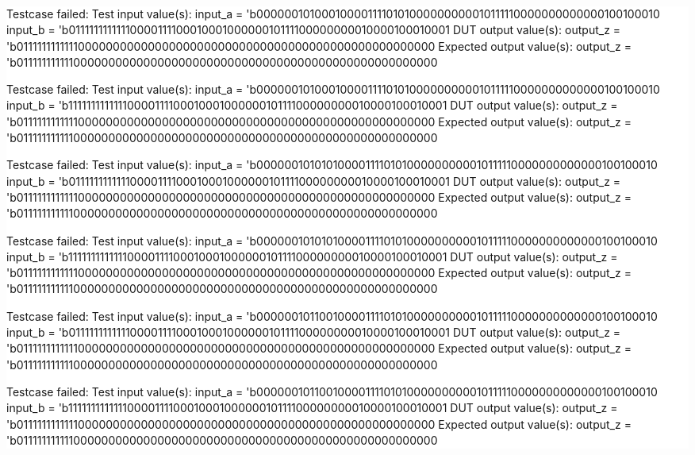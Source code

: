 Testcase failed:
Test input value(s):
input_a = 'b0000001010001000011110101000000000010111110000000000000100100010
input_b = 'b0111111111111000011110001000100000010111100000000010000100010001
DUT output value(s):
output_z = 'b0111111111111000000000000000000000000000000000000000000000000000
Expected output value(s):
output_z = 'b0111111111110000000000000000000000000000000000000000000000000000

Testcase failed:
Test input value(s):
input_a = 'b0000001010001000011110101000000000010111110000000000000100100010
input_b = 'b1111111111111000011110001000100000010111100000000010000100010001
DUT output value(s):
output_z = 'b0111111111111000000000000000000000000000000000000000000000000000
Expected output value(s):
output_z = 'b0111111111110000000000000000000000000000000000000000000000000000

Testcase failed:
Test input value(s):
input_a = 'b0000001010101000011110101000000000010111110000000000000100100010
input_b = 'b0111111111111000011110001000100000010111100000000010000100010001
DUT output value(s):
output_z = 'b0111111111111000000000000000000000000000000000000000000000000000
Expected output value(s):
output_z = 'b0111111111110000000000000000000000000000000000000000000000000000

Testcase failed:
Test input value(s):
input_a = 'b0000001010101000011110101000000000010111110000000000000100100010
input_b = 'b1111111111111000011110001000100000010111100000000010000100010001
DUT output value(s):
output_z = 'b0111111111111000000000000000000000000000000000000000000000000000
Expected output value(s):
output_z = 'b0111111111110000000000000000000000000000000000000000000000000000

Testcase failed:
Test input value(s):
input_a = 'b0000001011001000011110101000000000010111110000000000000100100010
input_b = 'b0111111111111000011110001000100000010111100000000010000100010001
DUT output value(s):
output_z = 'b0111111111111000000000000000000000000000000000000000000000000000
Expected output value(s):
output_z = 'b0111111111110000000000000000000000000000000000000000000000000000

Testcase failed:
Test input value(s):
input_a = 'b0000001011001000011110101000000000010111110000000000000100100010
input_b = 'b1111111111111000011110001000100000010111100000000010000100010001
DUT output value(s):
output_z = 'b0111111111111000000000000000000000000000000000000000000000000000
Expected output value(s):
output_z = 'b0111111111110000000000000000000000000000000000000000000000000000
